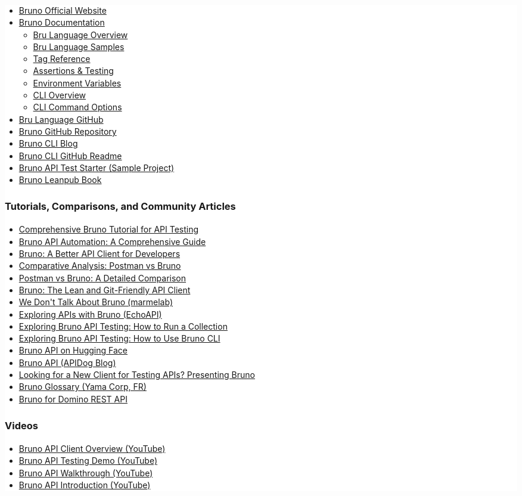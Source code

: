 - [Bruno Official Website](https://www.usebruno.com)
- [Bruno Documentation](https://docs.usebruno.com)
  - [Bru Language Overview](https://docs.usebruno.com/bru-lang/overview)
  - [Bru Language Samples](https://docs.usebruno.com/bru-lang/samples)
  - [Tag Reference](https://docs.usebruno.com/bru-lang/tag-reference)
  - [Assertions & Testing](https://docs.usebruno.com/testing/tests/assertions)
  - [Environment Variables](https://docs.usebruno.com/variables/environment-variables)
  - [CLI Overview](https://docs.usebruno.com/bru-cli/overview)
  - [CLI Command Options](https://docs.usebruno.com/bru-cli/commandOptions)
- [Bru Language GitHub](https://github.com/brulang/bru-lang)
- [Bruno GitHub Repository](https://github.com/usebruno/bruno)
- [Bruno CLI Blog](https://blog.usebruno.com/bruno-cli)
- [Bruno CLI GitHub Readme](https://github.com/usebruno/bruno/blob/main/packages/bruno-cli/readme.md)
- [Bruno API Test Starter (Sample Project)](https://github.com/Automation-Test-Starter/Bruno-API-Test-Starter/blob/main/README.md)
- [Bruno Leanpub Book](https://leanpub.com/bruno-api)

### Tutorials, Comparisons, and Community Articles

- [Comprehensive Bruno Tutorial for API Testing](https://codoid.com/api-testing/comprehensive-bruno-tutorial-for-api-testing/)
- [Bruno API Automation: A Comprehensive Guide](https://codoid.com/api-testing/bruno-api-automation-a-comprehensive-guide/)
- [Bruno: A Better API Client for Developers](https://articles.wesionary.team/bruno-a-better-api-client-for-developers-38b8c7d1d0de?gi=b6b54ddc7399)
- [Comparative Analysis: Postman vs Bruno](https://aaronkenny.hashnode.dev/comparative-analysis-of-postman-and-bruno-api-clients)
- [Postman vs Bruno: A Detailed Comparison](https://codoid.com/uncategorized/postman-vs-bruno-a-detailed-comparison/)
- [Bruno: The Lean and Git-Friendly API Client](https://www.inthepocket.com/blog/bruno-the-lean-and-git-friendly-api-client-weve-been-waiting-for)
- [We Don't Talk About Bruno (marmelab)](https://marmelab.com/blog/2024/05/03/we-dont-talk-about-bruno.html)
- [Exploring APIs with Bruno (EchoAPI)](https://blog.usebruno.com/exploring-apis-with-bruno)
- [Exploring Bruno API Testing: How to Run a Collection](https://www.echoapi.com/blog/exploring-bruno-api-testing-how-to-run-a-collection/)
- [Exploring Bruno API Testing: How to Use Bruno CLI](https://www.echoapi.com/blog/exploring-bruno-api-testing-how-to-use-bruno-cli/)
- [Bruno API on Hugging Face](https://huggingface.co/blog/lynn-mikami/bruno-api)
- [Bruno API (APIDog Blog)](https://apidog.com/blog/bruno-api/)
- [Looking for a New Client for Testing APIs? Presenting Bruno](https://www.ministryoftesting.com/articles/looking-for-a-new-client-for-testing-apis-presenting-bruno)
- [Bruno Glossary (Yama Corp, FR)](https://yama-corp.com/glossary/fr/outils/bruno-gestion-de-requete-graphql/)
- [Bruno for Domino REST API](https://opensource.hcltechsw.com/Domino-rest-api/references/usertools/bruno.html)

### Videos

- [Bruno API Client Overview (YouTube)](https://www.youtube.com/watch?v=Ge7VXEPRqzg)
- [Bruno API Testing Demo (YouTube)](https://www.youtube.com/watch?v=FXckKHtZo4o)
- [Bruno API Walkthrough (YouTube)](https://www.youtube.com/watch?v=_YwwLVPE6kA)
- [Bruno API Introduction (YouTube)](https://www.youtube.com/watch?v=atDWLDMFqeY)
